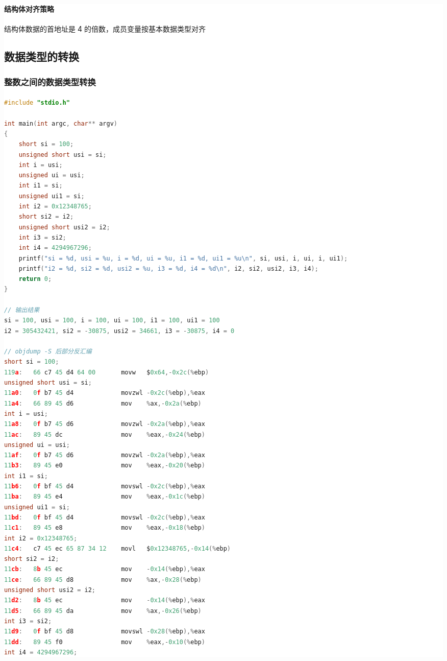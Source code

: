 #### 结构体对齐策略

结构体数据的首地址是 4 的倍数，成员变量按基本数据类型对齐

## 数据类型的转换

### 整数之间的数据类型转换

```c
#include "stdio.h"

int main(int argc, char** argv)
{
    short si = 100;
    unsigned short usi = si;
    int i = usi;
    unsigned ui = usi;
    int i1 = si;
    unsigned ui1 = si;
    int i2 = 0x12348765;
    short si2 = i2;
    unsigned short usi2 = i2;
    int i3 = si2;
    int i4 = 4294967296;
    printf("si = %d, usi = %u, i = %d, ui = %u, i1 = %d, ui1 = %u\n", si, usi, i, ui, i, ui1);
    printf("i2 = %d, si2 = %d, usi2 = %u, i3 = %d, i4 = %d\n", i2, si2, usi2, i3, i4);
    return 0;
}

// 输出结果
si = 100, usi = 100, i = 100, ui = 100, i1 = 100, ui1 = 100
i2 = 305432421, si2 = -30875, usi2 = 34661, i3 = -30875, i4 = 0

// objdump -S 后部分反汇编
short si = 100;
119a:   66 c7 45 d4 64 00       movw   $0x64,-0x2c(%ebp)
unsigned short usi = si;
11a0:   0f b7 45 d4             movzwl -0x2c(%ebp),%eax
11a4:   66 89 45 d6             mov    %ax,-0x2a(%ebp)
int i = usi;
11a8:   0f b7 45 d6             movzwl -0x2a(%ebp),%eax
11ac:   89 45 dc                mov    %eax,-0x24(%ebp)
unsigned ui = usi;
11af:   0f b7 45 d6             movzwl -0x2a(%ebp),%eax
11b3:   89 45 e0                mov    %eax,-0x20(%ebp)
int i1 = si;
11b6:   0f bf 45 d4             movswl -0x2c(%ebp),%eax
11ba:   89 45 e4                mov    %eax,-0x1c(%ebp)
unsigned ui1 = si;
11bd:   0f bf 45 d4             movswl -0x2c(%ebp),%eax
11c1:   89 45 e8                mov    %eax,-0x18(%ebp)
int i2 = 0x12348765;
11c4:   c7 45 ec 65 87 34 12    movl   $0x12348765,-0x14(%ebp)
short si2 = i2;
11cb:   8b 45 ec                mov    -0x14(%ebp),%eax
11ce:   66 89 45 d8             mov    %ax,-0x28(%ebp)
unsigned short usi2 = i2;
11d2:   8b 45 ec                mov    -0x14(%ebp),%eax
11d5:   66 89 45 da             mov    %ax,-0x26(%ebp)
int i3 = si2;
11d9:   0f bf 45 d8             movswl -0x28(%ebp),%eax
11dd:   89 45 f0                mov    %eax,-0x10(%ebp)
int i4 = 4294967296;
```